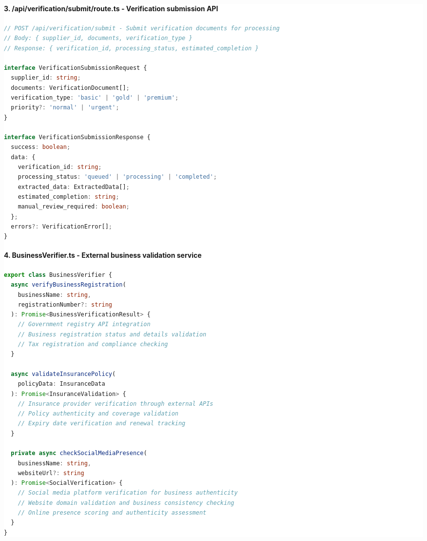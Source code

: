 #### 3. /api/verification/submit/route.ts - Verification submission API
```typescript
// POST /api/verification/submit - Submit verification documents for processing
// Body: { supplier_id, documents, verification_type }
// Response: { verification_id, processing_status, estimated_completion }

interface VerificationSubmissionRequest {
  supplier_id: string;
  documents: VerificationDocument[];
  verification_type: 'basic' | 'gold' | 'premium';
  priority?: 'normal' | 'urgent';
}

interface VerificationSubmissionResponse {
  success: boolean;
  data: {
    verification_id: string;
    processing_status: 'queued' | 'processing' | 'completed';
    extracted_data: ExtractedData[];
    estimated_completion: string;
    manual_review_required: boolean;
  };
  errors?: VerificationError[];
}
```

#### 4. BusinessVerifier.ts - External business validation service
```typescript
export class BusinessVerifier {
  async verifyBusinessRegistration(
    businessName: string,
    registrationNumber?: string
  ): Promise<BusinessVerificationResult> {
    // Government registry API integration
    // Business registration status and details validation
    // Tax registration and compliance checking
  }
  
  async validateInsurancePolicy(
    policyData: InsuranceData
  ): Promise<InsuranceValidation> {
    // Insurance provider verification through external APIs
    // Policy authenticity and coverage validation
    // Expiry date verification and renewal tracking
  }
  
  private async checkSocialMediaPresence(
    businessName: string,
    websiteUrl?: string
  ): Promise<SocialVerification> {
    // Social media platform verification for business authenticity
    // Website domain validation and business consistency checking
    // Online presence scoring and authenticity assessment
  }
}
```

